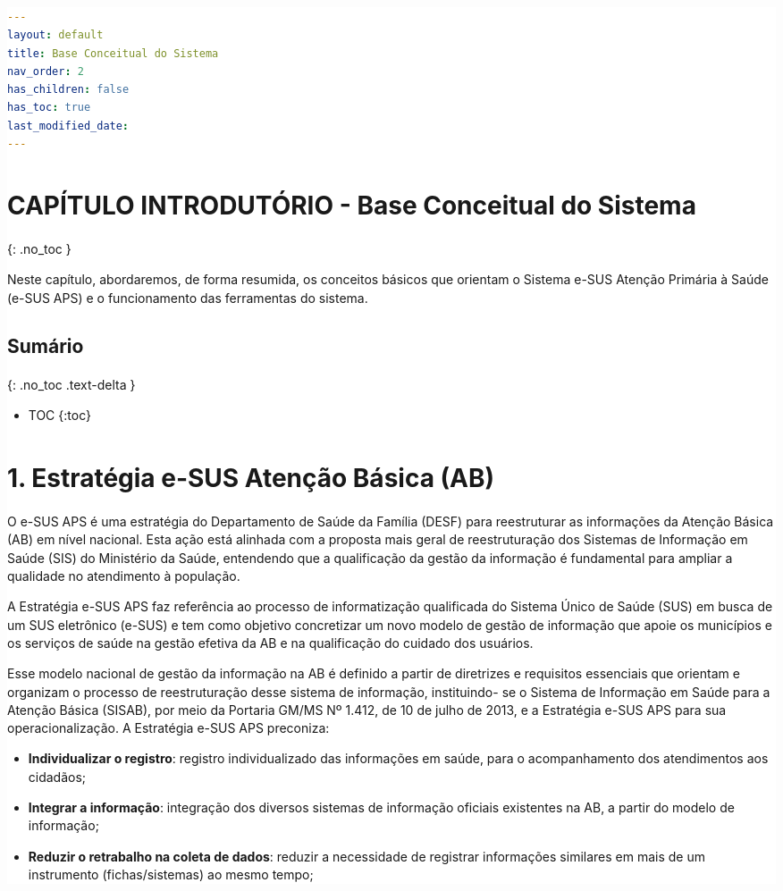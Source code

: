 ```yaml
---
layout: default
title: Base Conceitual do Sistema
nav_order: 2
has_children: false
has_toc: true
last_modified_date:
---
```



# CAPÍTULO INTRODUTÓRIO - Base Conceitual do Sistema
{: .no_toc }

Neste capítulo, abordaremos, de forma resumida, os conceitos básicos que orientam o Sistema e-SUS Atenção Primária à Saúde (e-SUS APS) e o funcionamento das ferramentas do sistema.

## Sumário
{: .no_toc .text-delta }

- TOC
{:toc}

# 1. Estratégia e-SUS Atenção Básica (AB)

O e-SUS APS é uma estratégia do Departamento de Saúde da Família (DESF) para reestruturar as informações da Atenção Básica (AB) em nível nacional. Esta ação está alinhada com a proposta mais geral de reestruturação dos Sistemas de Informação em Saúde (SIS) do Ministério da Saúde, entendendo que a qualificação da gestão da informação é fundamental para ampliar a qualidade no atendimento à população.

A Estratégia e-SUS APS faz referência ao processo de informatização qualificada do Sistema Único de Saúde (SUS) em busca de um SUS eletrônico (e-SUS) e tem como objetivo concretizar um novo modelo de gestão de informação que apoie os municípios e os serviços de saúde na gestão efetiva da AB e na qualificação do cuidado dos usuários.

Esse modelo nacional de gestão da informação na AB é definido a partir de diretrizes e requisitos essenciais que orientam e organizam o processo de reestruturação desse sistema de informação, instituindo- se o Sistema de Informação em Saúde para a Atenção Básica (SISAB), por meio da Portaria GM/MS Nº 1.412, de 10 de julho de 2013, e a Estratégia e-SUS APS para sua operacionalização. A Estratégia e-SUS APS preconiza:

- **Individualizar o registro**: registro individualizado das informações em saúde, para o acompanhamento dos atendimentos aos cidadãos;

- **Integrar a informação**: integração dos diversos sistemas de informação oficiais existentes na AB, a partir do modelo de informação;

- **Reduzir o retrabalho na coleta de dados**: reduzir a necessidade de registrar informações similares em mais de um instrumento (fichas/sistemas) ao mesmo tempo;
